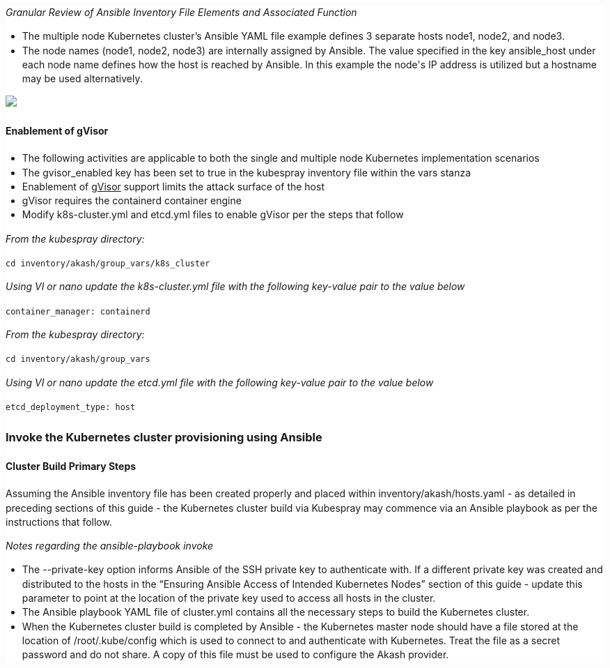 _Granular Review of Ansible Inventory File Elements and Associated Function_ 

* The multiple node Kubernetes cluster’s Ansible YAML file example defines 3 separate hosts node1, node2, and node3.
* The node names \(node1, node2, node3\) are internally assigned by Ansible. The value specified in the key ansible\_host under each node name defines how the host is reached by Ansible. In this example the node's IP address is utilized but a hostname may be used alternatively.

![](https://lh4.googleusercontent.com/8XFo2vthPA2ul6nuYtiGxqXShNT5e4IcfC-lK4ZYjQD4hdnqG0vUH9rbRlMSiyyRsUcuOwH48F_hbM30fI25U3ZcWPOnJXBQWxK0SmhYpTXHPuhBGtVINbuo7ZzGsGv-JXLH_MOH=s0)



#### **Enablement of gVisor**

* The following activities are applicable to both the single and multiple node Kubernetes implementation scenarios
* The gvisor\_enabled key has been set to true in the kubespray inventory file within the vars stanza
* Enablement of [ gVisor](https://gvisor.dev/) support limits the attack surface of the host
* gVisor requires the containerd container engine
* Modify k8s-cluster.yml and etcd.yml files to enable gVisor per the steps that follow

_From the kubespray directory:_

```text
cd inventory/akash/group_vars/k8s_cluster
```

_Using VI or nano update the k8s-cluster.yml file with the following key-value pair to the value below_

```text
container_manager: containerd
```

_From the kubespray directory:_

```text
cd inventory/akash/group_vars
```

_Using VI or nano update the etcd.yml file with the following key-value pair to the value below_

```text
etcd_deployment_type: host
```

### **Invoke the Kubernetes cluster provisioning using Ansible**

#### **Cluster Build Primary Steps**

Assuming the Ansible inventory file has been created properly and placed within  inventory/akash/hosts.yaml - as detailed in preceding sections of this guide - the Kubernetes cluster build via Kubespray may commence via an Ansible playbook as per the instructions that follow.

_Notes regarding the ansible-playbook invoke_

* The --private-key option informs Ansible of the SSH private key to authenticate with. If a different private key was created and distributed to the hosts in the “Ensuring Ansible Access of Intended Kubernetes Nodes” section of this guide - update this parameter to point at the location of the private key used to access all hosts in the cluster.
* The Ansible playbook YAML file of cluster.yml contains all the necessary steps to build the Kubernetes cluster. 
* When the Kubernetes cluster build is completed by Ansible - the Kubernetes master node should have a  file stored at the location of /root/.kube/config which is used to connect to and authenticate with Kubernetes. Treat the file as a secret password and do not share. A copy of this file must be used to configure the Akash provider.
